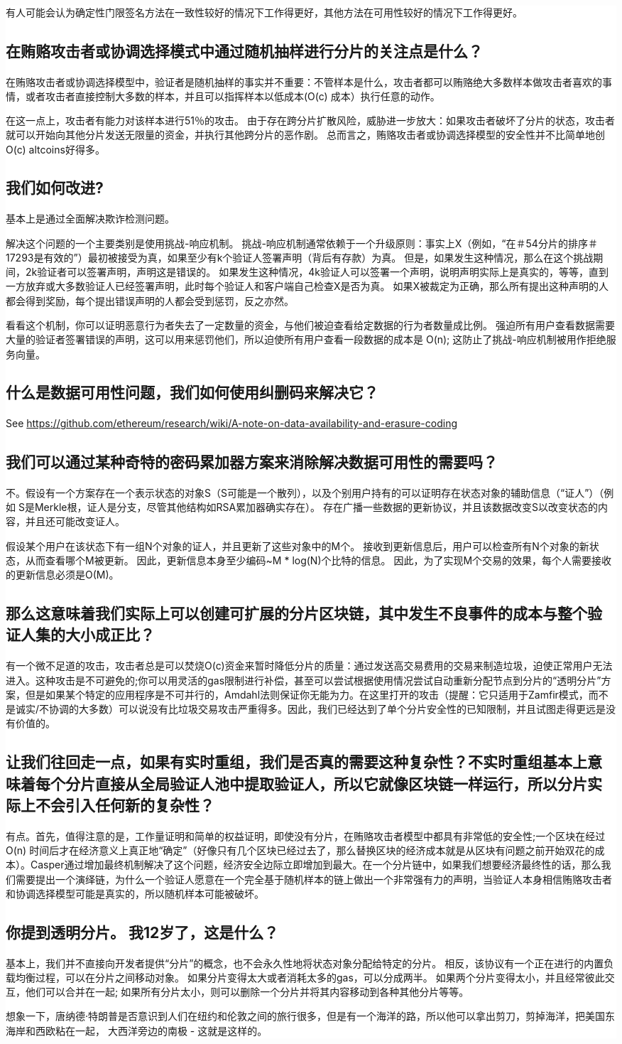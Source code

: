 有人可能会认为确定性门限签名方法在一致性较好的情况下工作得更好，其他方法在可用性较好的情况下工作得更好。

## 在贿赂攻击者或协调选择模式中通过随机抽样进行分片的关注点是什么？

在贿赂攻击者或协调选择模型中，验证者是随机抽样的事实并不重要：不管样本是什么，攻击者都可以贿赂绝大多数样本做攻击者喜欢的事情，或者攻击者直接控制大多数的样本，并且可以指挥样本以低成本(O(c) 成本）执行任意的动作。

在这一点上，攻击者有能力对该样本进行51％的攻击。 由于存在跨分片扩散风险，威胁进一步放大：如果攻击者破坏了分片的状态，攻击者就可以开始向其他分片发送无限量的资金，并执行其他跨分片的恶作剧。 总而言之，贿赂攻击者或协调选择模型的安全性并不比简单地创O(c) altcoins好得多。

## 我们如何改进?

基本上是通过全面解决欺诈检测问题。

解决这个问题的一个主要类别是使用挑战-响应机制。 挑战-响应机制通常依赖于一个升级原则：事实上X（例如，“在＃54分片的排序＃17293是有效的”）最初被接受为真，如果至少有k个验证人签署声明（背后有存款）为真。 但是，如果发生这种情况，那么在这个挑战期间，2k验证者可以签署声明，声明这是错误的。 如果发生这种情况，4k验证人可以签署一个声明，说明声明实际上是真实的，等等，直到一方放弃或大多数验证人已经签署声明，此时每个验证人和客户端自己检查X是否为真。 如果X被裁定为正确，那么所有提出这种声明的人都会得到奖励，每个提出错误声明的人都会受到惩罚，反之亦然。

看看这个机制，你可以证明恶意行为者失去了一定数量的资金，与他们被迫查看给定数据的行为者数量成比例。 强迫所有用户查看数据需要大量的验证者签署错误的声明，这可以用来惩罚他们，所以迫使所有用户查看一段数据的成本是 O(n); 这防止了挑战-响应机制被用作拒绝服务向量。

## 什么是数据可用性问题，我们如何使用纠删码来解决它？

See <https://github.com/ethereum/research/wiki/A-note-on-data-availability-and-erasure-coding>

## 我们可以通过某种奇特的密码累加器方案来消除解决数据可用性的需要吗？

不。假设有一个方案存在一个表示状态的对象S（S可能是一个散列），以及个别用户持有的可以证明存在状态对象的辅助信息（“证人”）（例如 S是Merkle根，证人是分支，尽管其他结构如RSA累加器确实存在）。 存在广播一些数据的更新协议，并且该数据改变S以改变状态的内容，并且还可能改变证人。

假设某个用户在该状态下有一组N个对象的证人，并且更新了这些对象中的M个。 接收到更新信息后，用户可以检查所有N个对象的新状态，从而查看哪个M被更新。 因此，更新信息本身至少编码~M * log(N)个比特的信息。 因此，为了实现M个交易的效果，每个人需要接收的更新信息必须是O(M)。

## 那么这意味着我们实际上可以创建可扩展的分片区块链，其中发生不良事件的成本与整个验证人集的大小成正比？

有一个微不足道的攻击，攻击者总是可以焚烧O(c)资金来暂时降低分片的质量：通过发送高交易费用的交易来制造垃圾，迫使正常用户无法进入。这种攻击是不可避免的;你可以用灵活的gas限制进行补偿，甚至可以尝试根据使用情况尝试自动重新分配节点到分片的“透明分片”方案，但是如果某个特定的应用程序是不可并行的，Amdahl法则保证你无能为力。在这里打开的攻击（提醒：它只适用于Zamfir模式，而不是诚实/不协调的大多数）可以说没有比垃圾交易攻击严重得多。因此，我们已经达到了单个分片安全性的已知限制，并且试图走得更远是没有价值的。

## 让我们往回走一点，如果有实时重组，我们是否真的需要这种复杂性？不实时重组基本上意味着每个分片直接从全局验证人池中提取验证人，所以它就像区块链一样运行，所以分片实际上不会引入任何新的复杂性？

有点。首先，值得注意的是，工作量证明和简单的权益证明，即使没有分片，在贿赂攻击者模型中都具有非常低的安全性;一个区块在经过O(n) 时间后才在经济意义上真正地“确定”（好像只有几个区块已经过去了，那么替换区块的经济成本就是从区块有问题之前开始双花的成本）。Casper通过增加最终机制解决了这个问题，经济安全边际立即增加到最大。在一个分片链中，如果我们想要经济最终性的话，那么我们需要提出一个演绎链，为什么一个验证人愿意在一个完全基于随机样本的链上做出一个非常强有力的声明，当验证人本身相信贿赂攻击者和协调选择模型可能是真实的，所以随机样本可能被破坏。

## 你提到透明分片。 我12岁了，这是什么？

基本上，我们并不直接向开发者提供“分片”的概念，也不会永久性地将状态对象分配给特定的分片。 相反，该协议有一个正在进行的内置负载均衡过程，可以在分片之间移动对象。 如果分片变得太大或者消耗太多的gas，可以分成两半。 如果两个分片变得太小，并且经常彼此交互，他们可以合并在一起; 如果所有分片太小，则可以删除一个分片并将其内容移动到各种其他分片等等。

想象一下，唐纳德·特朗普是否意识到人们在纽约和伦敦之间的旅行很多，但是有一个海洋的路，所以他可以拿出剪刀，剪掉海洋，把美国东海岸和西欧粘在一起， 大西洋旁边的南极 - 这就是这样的。
